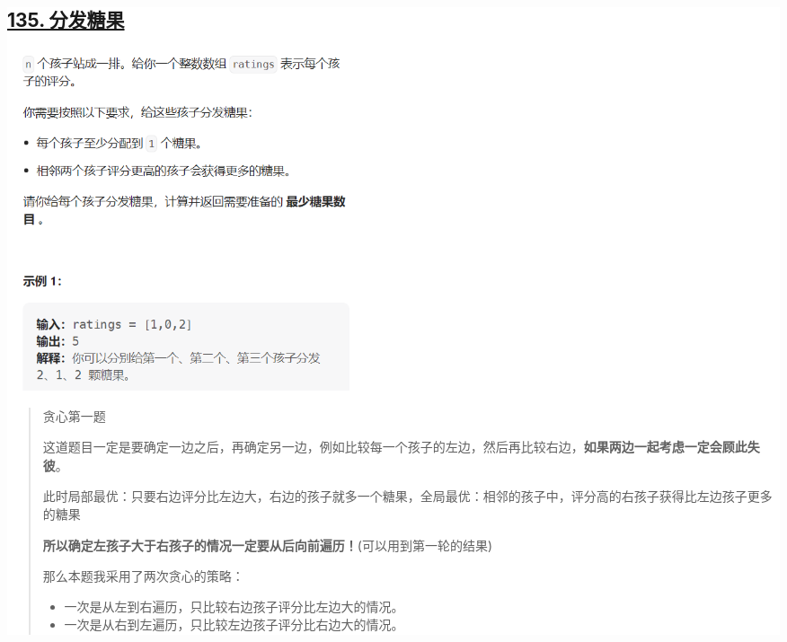 ```go
```



## [135. 分发糖果](https://leetcode.cn/problems/candy/)

<img src="./%E5%8A%A8%E6%80%81%E8%A7%84%E5%88%92.assets/image-20230725111836131.png" alt="image-20230725111836131" style="zoom:67%;" />

> 贪心第一题
>
> 这道题目一定是要确定一边之后，再确定另一边，例如比较每一个孩子的左边，然后再比较右边，**如果两边一起考虑一定会顾此失彼**。
>
> 此时局部最优：只要右边评分比左边大，右边的孩子就多一个糖果，全局最优：相邻的孩子中，评分高的右孩子获得比左边孩子更多的糖果
>
> **所以确定左孩子大于右孩子的情况一定要从后向前遍历！**(可以用到第一轮的结果)
>
> 
>
> 那么本题我采用了两次贪心的策略：
>
> - 一次是从左到右遍历，只比较右边孩子评分比左边大的情况。
> - 一次是从右到左遍历，只比较左边孩子评分比右边大的情况。
